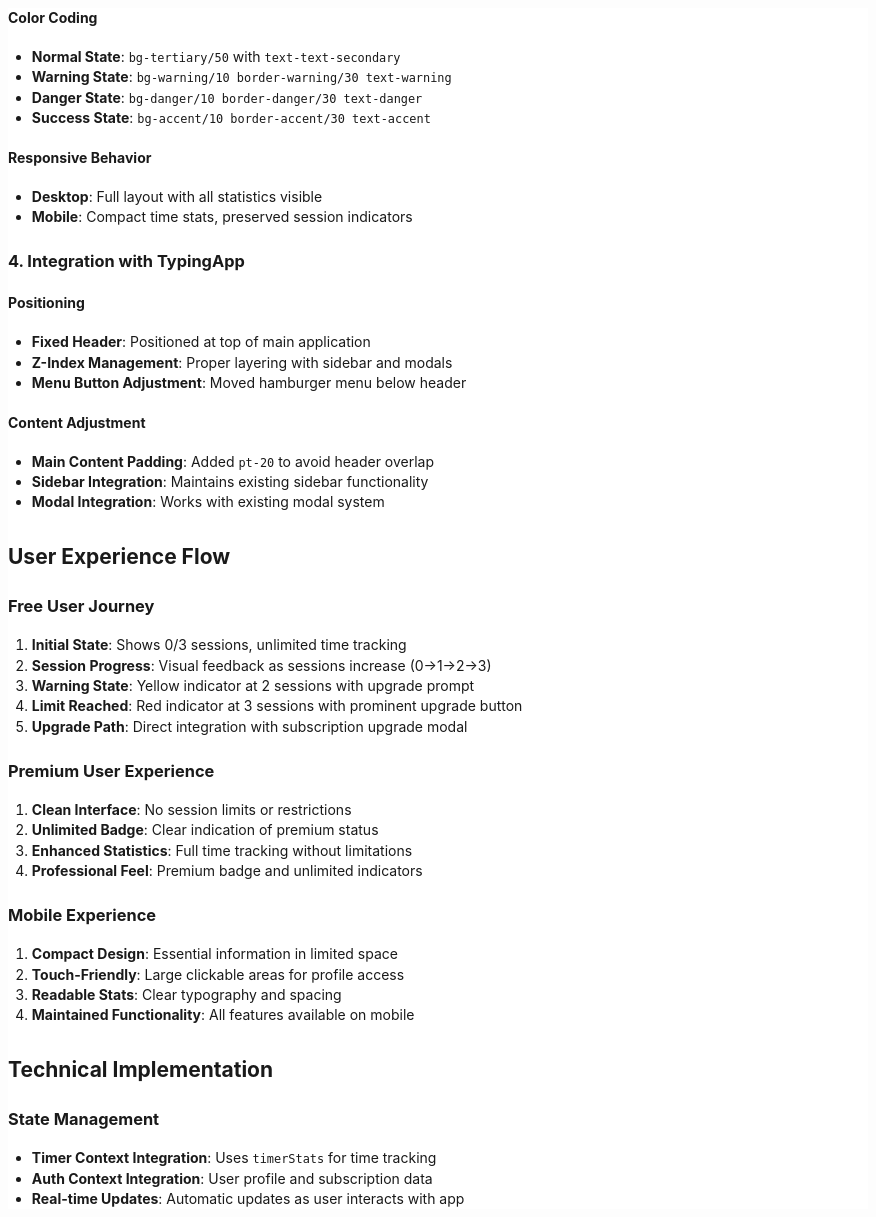 #### Color Coding
- **Normal State**: `bg-tertiary/50` with `text-text-secondary`
- **Warning State**: `bg-warning/10 border-warning/30 text-warning`
- **Danger State**: `bg-danger/10 border-danger/30 text-danger`
- **Success State**: `bg-accent/10 border-accent/30 text-accent`

#### Responsive Behavior
- **Desktop**: Full layout with all statistics visible
- **Mobile**: Compact time stats, preserved session indicators

### 4. Integration with TypingApp

#### Positioning
- **Fixed Header**: Positioned at top of main application
- **Z-Index Management**: Proper layering with sidebar and modals
- **Menu Button Adjustment**: Moved hamburger menu below header

#### Content Adjustment
- **Main Content Padding**: Added `pt-20` to avoid header overlap
- **Sidebar Integration**: Maintains existing sidebar functionality
- **Modal Integration**: Works with existing modal system

## User Experience Flow

### Free User Journey
1. **Initial State**: Shows 0/3 sessions, unlimited time tracking
2. **Session Progress**: Visual feedback as sessions increase (0→1→2→3)
3. **Warning State**: Yellow indicator at 2 sessions with upgrade prompt
4. **Limit Reached**: Red indicator at 3 sessions with prominent upgrade button
5. **Upgrade Path**: Direct integration with subscription upgrade modal

### Premium User Experience
1. **Clean Interface**: No session limits or restrictions
2. **Unlimited Badge**: Clear indication of premium status
3. **Enhanced Statistics**: Full time tracking without limitations
4. **Professional Feel**: Premium badge and unlimited indicators

### Mobile Experience
1. **Compact Design**: Essential information in limited space
2. **Touch-Friendly**: Large clickable areas for profile access
3. **Readable Stats**: Clear typography and spacing
4. **Maintained Functionality**: All features available on mobile

## Technical Implementation

### State Management
- **Timer Context Integration**: Uses `timerStats` for time tracking
- **Auth Context Integration**: User profile and subscription data
- **Real-time Updates**: Automatic updates as user interacts with app
